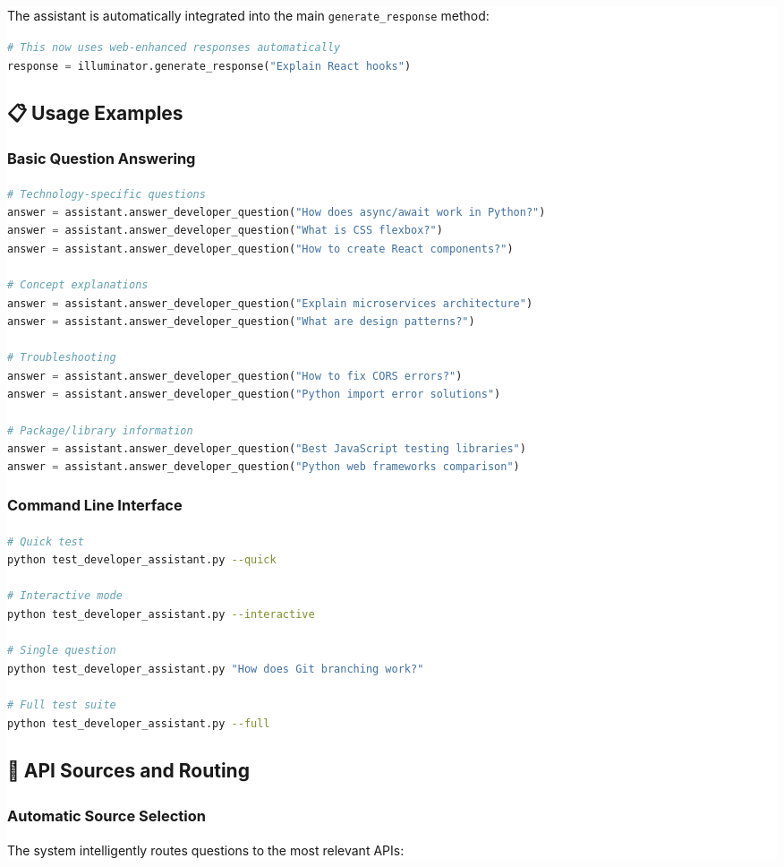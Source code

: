 The assistant is automatically integrated into the main `generate_response` method:

```python
# This now uses web-enhanced responses automatically
response = illuminator.generate_response("Explain React hooks")
```

## 📋 Usage Examples

### Basic Question Answering

```python
# Technology-specific questions
answer = assistant.answer_developer_question("How does async/await work in Python?")
answer = assistant.answer_developer_question("What is CSS flexbox?")
answer = assistant.answer_developer_question("How to create React components?")

# Concept explanations  
answer = assistant.answer_developer_question("Explain microservices architecture")
answer = assistant.answer_developer_question("What are design patterns?")

# Troubleshooting
answer = assistant.answer_developer_question("How to fix CORS errors?")
answer = assistant.answer_developer_question("Python import error solutions")

# Package/library information
answer = assistant.answer_developer_question("Best JavaScript testing libraries")
answer = assistant.answer_developer_question("Python web frameworks comparison")
```

### Command Line Interface

```bash
# Quick test
python test_developer_assistant.py --quick

# Interactive mode
python test_developer_assistant.py --interactive

# Single question
python test_developer_assistant.py "How does Git branching work?"

# Full test suite
python test_developer_assistant.py --full
```

## 🔧 API Sources and Routing

### Automatic Source Selection

The system intelligently routes questions to the most relevant APIs:
